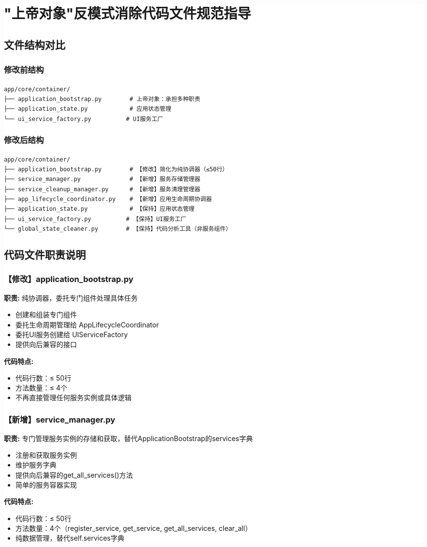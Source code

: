 # "上帝对象"反模式消除代码文件规范指导

## 文件结构对比

### 修改前结构
```
app/core/container/
├── application_bootstrap.py        # 上帝对象：承担多种职责
├── application_state.py            # 应用状态管理
└── ui_service_factory.py          # UI服务工厂
```

### 修改后结构
```
app/core/container/
├── application_bootstrap.py        # 【修改】简化为纯协调器（≤50行）
├── service_manager.py              # 【新增】服务存储管理器
├── service_cleanup_manager.py      # 【新增】服务清理管理器
├── app_lifecycle_coordinator.py    # 【新增】应用生命周期协调器
├── application_state.py            # 【保持】应用状态管理
├── ui_service_factory.py          # 【保持】UI服务工厂
└── global_state_cleaner.py        # 【保持】代码分析工具（非服务组件）
```

## 代码文件职责说明

### 【修改】application_bootstrap.py
**职责:** 纯协调器，委托专门组件处理具体任务
- 创建和组装专门组件
- 委托生命周期管理给 AppLifecycleCoordinator
- 委托UI服务创建给 UIServiceFactory
- 提供向后兼容的接口

**代码特点:**
- 代码行数：≤ 50行
- 方法数量：≤ 4个
- 不再直接管理任何服务实例或具体逻辑

### 【新增】service_manager.py
**职责:** 专门管理服务实例的存储和获取，替代ApplicationBootstrap的services字典
- 注册和获取服务实例
- 维护服务字典
- 提供向后兼容的get_all_services()方法
- 简单的服务容器实现

**代码特点:**
- 代码行数：≤ 50行
- 方法数量：4个（register_service, get_service, get_all_services, clear_all）
- 纯数据管理，替代self.services字典
